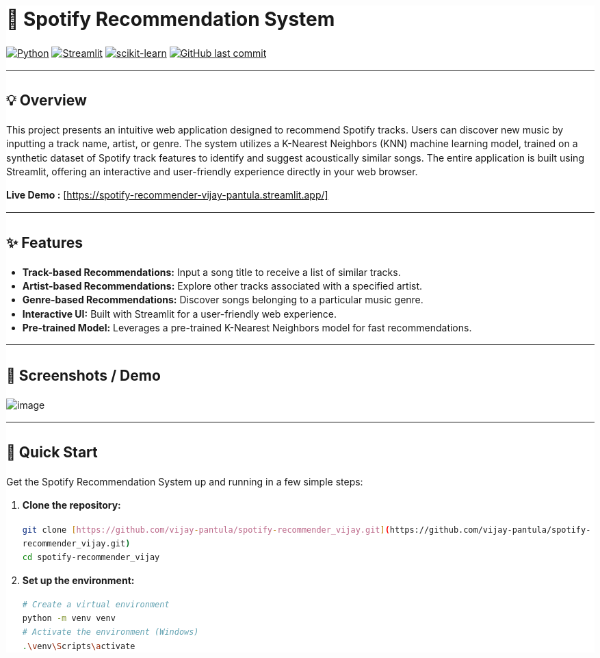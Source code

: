 # 🎵 Spotify Recommendation System

[![Python](https://img.shields.io/badge/Python-3.8%2B-blue?style=flat&logo=python&logoColor=white)](https://www.python.org/)
[![Streamlit](https://img.shields.io/badge/Streamlit-1.41.1-red?style=flat&logo=streamlit&logoColor=white)](https://streamlit.io/)
[![scikit-learn](https://img.shields.io/badge/scikit--learn-1.6.0-orange?style=flat&logo=scikit-learn&logoColor=white)](https://scikit-learn.org/stable/)
[![GitHub last commit](https://img.shields.io/github/last-commit/vijay-pantula/spotify-recommender_vijay)](https://github.com/vijay-pantula/spotify-recommender_vijay/commits/main)

---

## 💡 Overview

This project presents an intuitive web application designed to recommend Spotify tracks. Users can discover new music by inputting a track name, artist, or genre. The system utilizes a K-Nearest Neighbors (KNN) machine learning model, trained on a synthetic dataset of Spotify track features to identify and suggest acoustically similar songs. The entire application is built using Streamlit, offering an interactive and user-friendly experience directly in your web browser.

**Live Demo :** [https://spotify-recommender-vijay-pantula.streamlit.app/]

---

## ✨ Features

* **Track-based Recommendations:** Input a song title to receive a list of similar tracks.
* **Artist-based Recommendations:** Explore other tracks associated with a specified artist.
* **Genre-based Recommendations:** Discover songs belonging to a particular music genre.
* **Interactive UI:** Built with Streamlit for a user-friendly web experience.
* **Pre-trained Model:** Leverages a pre-trained K-Nearest Neighbors model for fast recommendations.

---

## 📸 Screenshots / Demo

![image](https://github.com/user-attachments/assets/6d3086f5-74b0-4f5c-8028-e6e3d300143d)


---

## 🚀 Quick Start

Get the Spotify Recommendation System up and running in a few simple steps:

1.  **Clone the repository:**
    ```bash
    git clone [https://github.com/vijay-pantula/spotify-recommender_vijay.git](https://github.com/vijay-pantula/spotify-recommender_vijay.git)
    cd spotify-recommender_vijay
    ```
2.  **Set up the environment:**
    ```bash
    # Create a virtual environment
    python -m venv venv
    # Activate the environment (Windows)
    .\venv\Scripts\activate